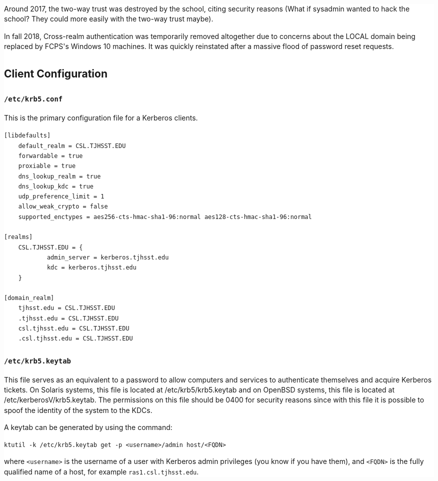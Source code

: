 Around 2017, the two-way trust was destroyed by the school, citing security reasons \(What if sysadmin wanted to hack the school? They could more easily with the two-way trust maybe\).

In fall 2018, Cross-realm authentication was temporarily removed altogether due to concerns about the LOCAL domain being replaced by FCPS's Windows 10 machines. It was quickly reinstated after a massive flood of password reset requests.

## Client Configuration

### `/etc/krb5.conf`

This is the primary configuration file for a Kerberos clients.

```text
[libdefaults]
    default_realm = CSL.TJHSST.EDU
    forwardable = true
    proxiable = true
    dns_lookup_realm = true
    dns_lookup_kdc = true
    udp_preference_limit = 1
    allow_weak_crypto = false
    supported_enctypes = aes256-cts-hmac-sha1-96:normal aes128-cts-hmac-sha1-96:normal

[realms]
    CSL.TJHSST.EDU = {
            admin_server = kerberos.tjhsst.edu
            kdc = kerberos.tjhsst.edu
    }

[domain_realm]
    tjhsst.edu = CSL.TJHSST.EDU
    .tjhsst.edu = CSL.TJHSST.EDU
    csl.tjhsst.edu = CSL.TJHSST.EDU
    .csl.tjhsst.edu = CSL.TJHSST.EDU
```

### `/etc/krb5.keytab`

This file serves as an equivalent to a password to allow computers and services to authenticate themselves and acquire Kerberos tickets. On Solaris systems, this file is located at /etc/krb5/krb5.keytab and on OpenBSD systems, this file is located at /etc/kerberosV/krb5.keytab. The permissions on this file should be 0400 for security reasons since with this file it is possible to spoof the identity of the system to the KDCs.

A keytab can be generated by using the command:

```text
ktutil -k /etc/krb5.keytab get -p <username>/admin host/<FQDN>
```

where `<username>` is the username of a user with Kerberos admin privileges \(you know if you have them\), and `<FQDN>` is the fully qualified name of a host, for example `ras1.csl.tjhsst.edu`.

